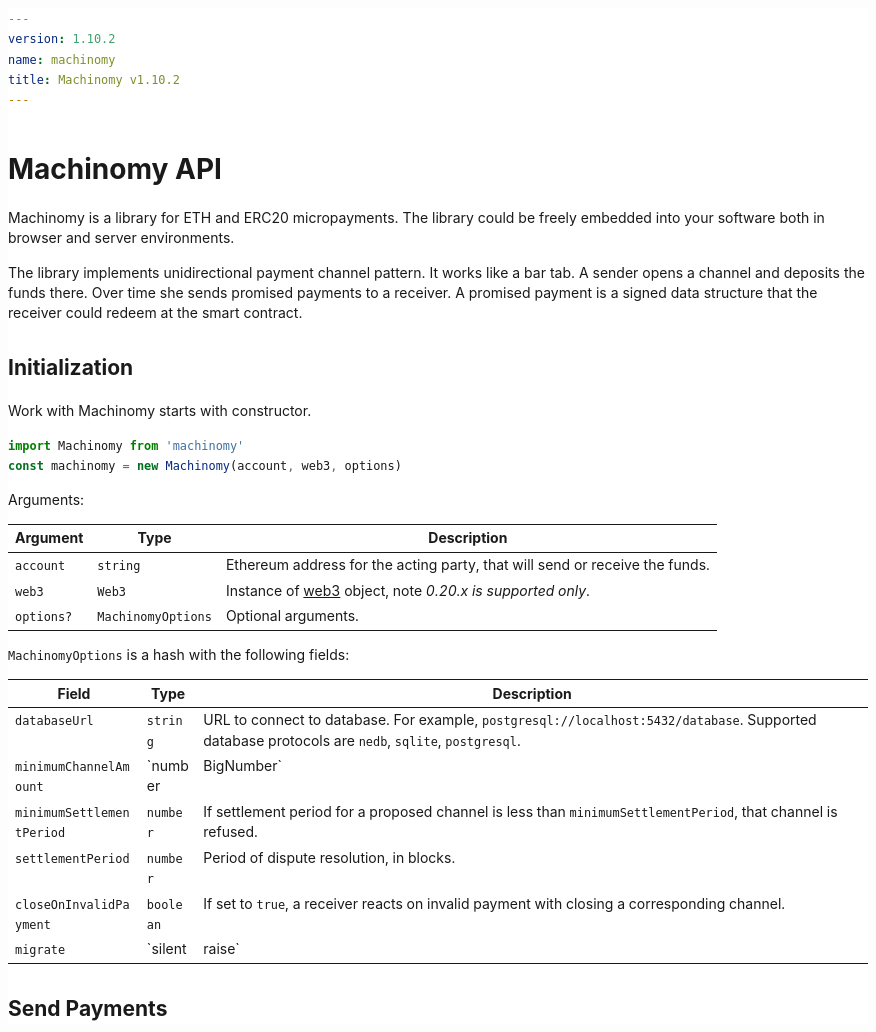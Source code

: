 ```yaml
---
version: 1.10.2
name: machinomy
title: Machinomy v1.10.2
---
```


# Machinomy API

Machinomy is a library for ETH and ERC20 micropayments. The library could be freely embedded into your software both in browser and server environments.

The library implements unidirectional payment channel pattern. It works like a bar tab. A sender opens a channel and deposits the funds there. Over time she sends promised payments to a receiver. A promised payment is a signed data structure that the receiver could redeem at the smart contract.

## Initialization

Work with Machinomy starts with constructor.

```typescript
import Machinomy from 'machinomy'
const machinomy = new Machinomy(account, web3, options)
```

Arguments:

| Argument   | Type               | Description                                                  |
| ---------- | ------------------ | ------------------------------------------------------------ |
| `account`  | `string`           | Ethereum address for the acting party, that will send or receive the funds. |
| `web3`     | `Web3`             | Instance of [web3](https://github.com/ethereum/web3.js) object, note _0.20.x is supported only_. |
| `options?` | `MachinomyOptions` | Optional arguments.                                          |

`MachinomyOptions` is a hash with the following fields:

| Field                     | Type                 | Description                                                  |
| ------------------------- | -------------------- | ------------------------------------------------------------ |
| `databaseUrl`             | `string`             | URL to connect to database. For example, `postgresql://localhost:5432/database`. Supported database protocols are `nedb`, `sqlite`, `postgresql`. |
| `minimumChannelAmount`    | `number | BigNumber` | Minumum amount of funds to be initially deposited to a channel, in [Wei](https://gwei.io). |
| `minimumSettlementPeriod` | `number`             | If settlement period for a proposed channel is less than `minimumSettlementPeriod`, that channel is refused. |
| `settlementPeriod`        | `number`             | Period of dispute resolution, in blocks.                     |
| `closeOnInvalidPayment`   | `boolean`            | If set to `true`, a receiver reacts on invalid payment with closing a corresponding channel. |
| `migrate`                 | `silent | raise`     | The library stores some data in a database, and uses migrations for updates to schema and/or data. If set to `raise`, the library throws an exception when migration is required. `silent` runs the migration automatically. Default is `silent`. |

## Send Payments
